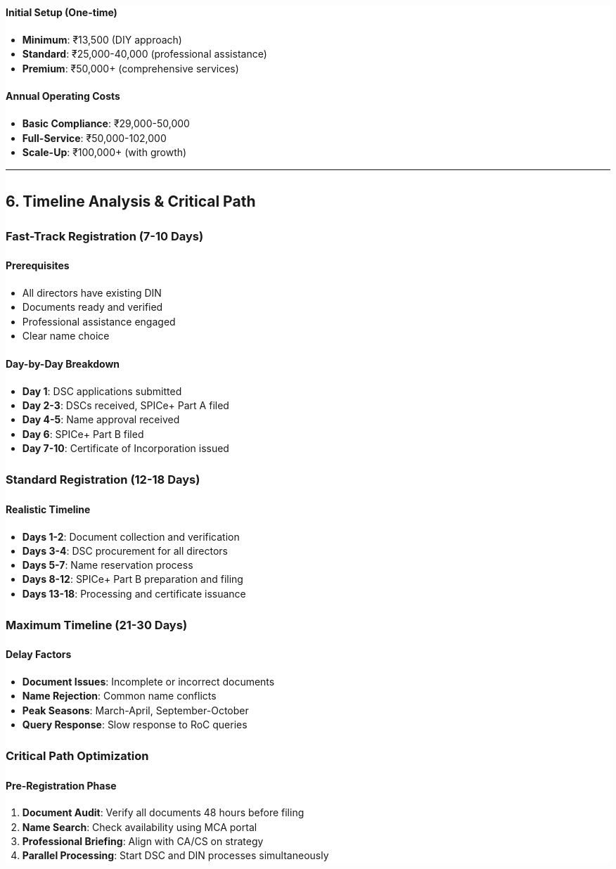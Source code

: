 #### **Initial Setup (One-time)**
- **Minimum**: ₹13,500 (DIY approach)
- **Standard**: ₹25,000-40,000 (professional assistance)
- **Premium**: ₹50,000+ (comprehensive services)

#### **Annual Operating Costs**
- **Basic Compliance**: ₹29,000-50,000
- **Full-Service**: ₹50,000-102,000
- **Scale-Up**: ₹100,000+ (with growth)

---

## 6. Timeline Analysis & Critical Path

### **Fast-Track Registration (7-10 Days)**

#### **Prerequisites**
- All directors have existing DIN
- Documents ready and verified
- Professional assistance engaged
- Clear name choice

#### **Day-by-Day Breakdown**
- **Day 1**: DSC applications submitted
- **Day 2-3**: DSCs received, SPICe+ Part A filed
- **Day 4-5**: Name approval received
- **Day 6**: SPICe+ Part B filed
- **Day 7-10**: Certificate of Incorporation issued

### **Standard Registration (12-18 Days)**

#### **Realistic Timeline**
- **Days 1-2**: Document collection and verification
- **Days 3-4**: DSC procurement for all directors
- **Days 5-7**: Name reservation process
- **Days 8-12**: SPICe+ Part B preparation and filing
- **Days 13-18**: Processing and certificate issuance

### **Maximum Timeline (21-30 Days)**

#### **Delay Factors**
- **Document Issues**: Incomplete or incorrect documents
- **Name Rejection**: Common name conflicts
- **Peak Seasons**: March-April, September-October
- **Query Response**: Slow response to RoC queries

### **Critical Path Optimization**

#### **Pre-Registration Phase**
1. **Document Audit**: Verify all documents 48 hours before filing
2. **Name Search**: Check availability using MCA portal
3. **Professional Briefing**: Align with CA/CS on strategy
4. **Parallel Processing**: Start DSC and DIN processes simultaneously
